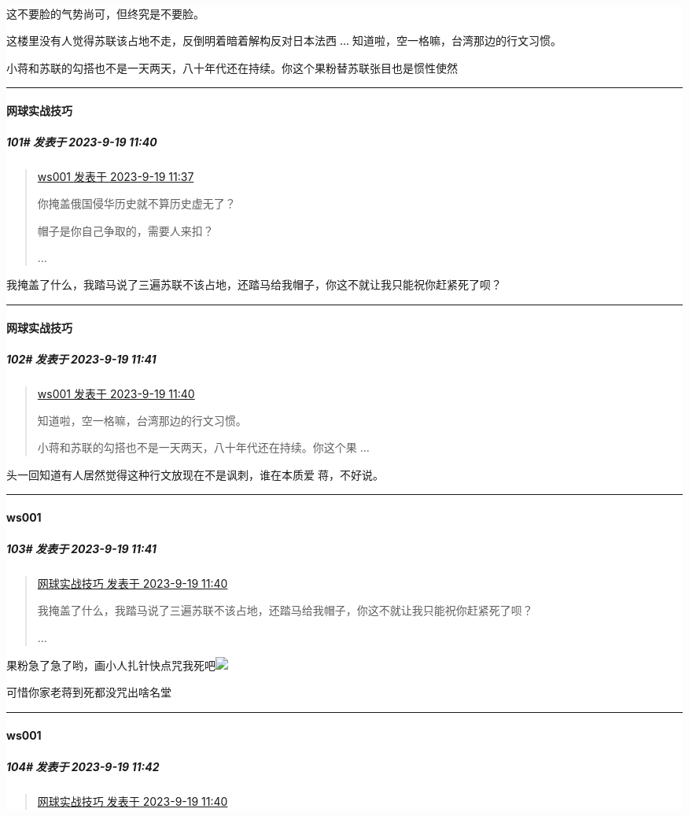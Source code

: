 这不要脸的气势尚可，但终究是不要脸。

这楼里没有人觉得苏联该占地不走，反倒明着暗着解构反对日本法西 ...</blockquote>
知道啦，空一格嘛，台湾那边的行文习惯。

小蒋和苏联的勾搭也不是一天两天，八十年代还在持续。你这个果粉替苏联张目也是惯性使然

*****

####  网球实战技巧  
##### 101#       发表于 2023-9-19 11:40

<blockquote><a href="httphttps://bbs.saraba1st.com/2b/forum.php?mod=redirect&amp;goto=findpost&amp;pid=62456009&amp;ptid=2153346" target="_blank">ws001 发表于 2023-9-19 11:37</a>

你掩盖俄国侵华历史就不算历史虚无了？

帽子是你自己争取的，需要人来扣？

 ...</blockquote>
我掩盖了什么，我踏马说了三遍苏联不该占地，还踏马给我帽子，你这不就让我只能祝你赶紧死了呗？

*****

####  网球实战技巧  
##### 102#       发表于 2023-9-19 11:41

<blockquote><a href="httphttps://bbs.saraba1st.com/2b/forum.php?mod=redirect&amp;goto=findpost&amp;pid=62456045&amp;ptid=2153346" target="_blank">ws001 发表于 2023-9-19 11:40</a>

知道啦，空一格嘛，台湾那边的行文习惯。

小蒋和苏联的勾搭也不是一天两天，八十年代还在持续。你这个果 ...</blockquote>
头一回知道有人居然觉得这种行文放现在不是讽刺，谁在本质爱 蒋，不好说。

*****

####  ws001  
##### 103#       发表于 2023-9-19 11:41

<blockquote><a href="httphttps://bbs.saraba1st.com/2b/forum.php?mod=redirect&amp;goto=findpost&amp;pid=62456054&amp;ptid=2153346" target="_blank">网球实战技巧 发表于 2023-9-19 11:40</a>

我掩盖了什么，我踏马说了三遍苏联不该占地，还踏马给我帽子，你这不就让我只能祝你赶紧死了呗？

 ...</blockquote>
果粉急了急了哟，画小人扎针快点咒我死吧<img src="https://static.saraba1st.com/image/smiley/face2017/032.png" referrerpolicy="no-referrer">

可惜你家老蒋到死都没咒出啥名堂

*****

####  ws001  
##### 104#       发表于 2023-9-19 11:42

<blockquote><a href="httphttps://bbs.saraba1st.com/2b/forum.php?mod=redirect&amp;goto=findpost&amp;pid=62456054&amp;ptid=2153346" target="_blank">网球实战技巧 发表于 2023-9-19 11:40</a>
